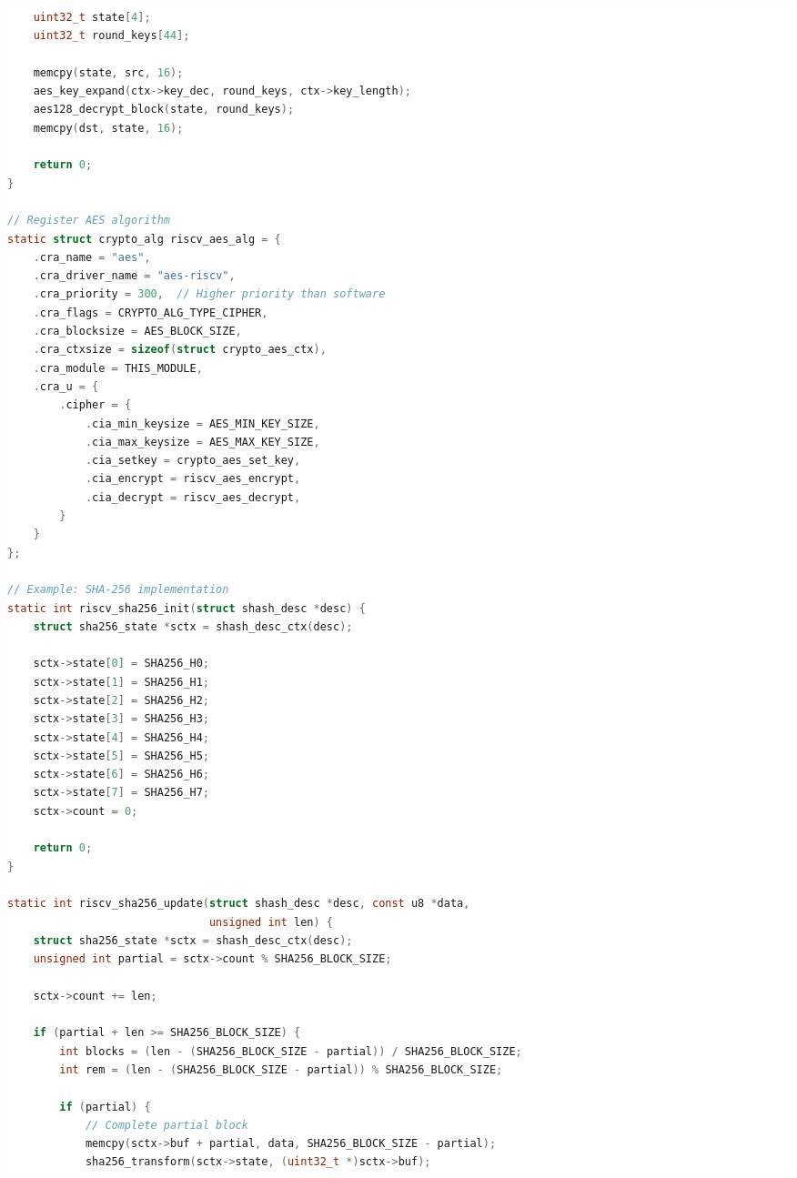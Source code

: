 ```c
    uint32_t state[4];
    uint32_t round_keys[44];

    memcpy(state, src, 16);
    aes_key_expand(ctx->key_dec, round_keys, ctx->key_length);
    aes128_decrypt_block(state, round_keys);
    memcpy(dst, state, 16);

    return 0;
}

// Register AES algorithm
static struct crypto_alg riscv_aes_alg = {
    .cra_name = "aes",
    .cra_driver_name = "aes-riscv",
    .cra_priority = 300,  // Higher priority than software
    .cra_flags = CRYPTO_ALG_TYPE_CIPHER,
    .cra_blocksize = AES_BLOCK_SIZE,
    .cra_ctxsize = sizeof(struct crypto_aes_ctx),
    .cra_module = THIS_MODULE,
    .cra_u = {
        .cipher = {
            .cia_min_keysize = AES_MIN_KEY_SIZE,
            .cia_max_keysize = AES_MAX_KEY_SIZE,
            .cia_setkey = crypto_aes_set_key,
            .cia_encrypt = riscv_aes_encrypt,
            .cia_decrypt = riscv_aes_decrypt,
        }
    }
};

// Example: SHA-256 implementation
static int riscv_sha256_init(struct shash_desc *desc) {
    struct sha256_state *sctx = shash_desc_ctx(desc);

    sctx->state[0] = SHA256_H0;
    sctx->state[1] = SHA256_H1;
    sctx->state[2] = SHA256_H2;
    sctx->state[3] = SHA256_H3;
    sctx->state[4] = SHA256_H4;
    sctx->state[5] = SHA256_H5;
    sctx->state[6] = SHA256_H6;
    sctx->state[7] = SHA256_H7;
    sctx->count = 0;

    return 0;
}

static int riscv_sha256_update(struct shash_desc *desc, const u8 *data,
                               unsigned int len) {
    struct sha256_state *sctx = shash_desc_ctx(desc);
    unsigned int partial = sctx->count % SHA256_BLOCK_SIZE;

    sctx->count += len;

    if (partial + len >= SHA256_BLOCK_SIZE) {
        int blocks = (len - (SHA256_BLOCK_SIZE - partial)) / SHA256_BLOCK_SIZE;
        int rem = (len - (SHA256_BLOCK_SIZE - partial)) % SHA256_BLOCK_SIZE;

        if (partial) {
            // Complete partial block
            memcpy(sctx->buf + partial, data, SHA256_BLOCK_SIZE - partial);
            sha256_transform(sctx->state, (uint32_t *)sctx->buf);
```